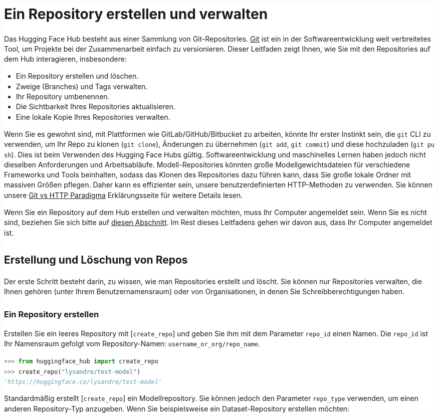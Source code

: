 

# Ein Repository erstellen und verwalten

Das Hugging Face Hub besteht aus einer Sammlung von Git-Repositories. [Git](https://git-scm.com/) ist ein in der Softwareentwicklung weit verbreitetes Tool, um Projekte bei der Zusammenarbeit einfach zu versionieren. Dieser Leitfaden zeigt Ihnen, wie Sie mit den Repositories auf dem Hub interagieren, insbesondere:

- Ein Repository erstellen und löschen.
- Zweige (Branches) und Tags verwalten.
- Ihr Repository umbenennen.
- Die Sichtbarkeit Ihres Repositories aktualisieren.
- Eine lokale Kopie Ihres Repositories verwalten.

<Tip warning={true}>

Wenn Sie es gewohnt sind, mit Plattformen wie GitLab/GitHub/Bitbucket zu arbeiten, könnte Ihr erster Instinkt sein, die `git` CLI zu verwenden, um Ihr Repo zu klonen (`git clone`), Änderungen zu übernehmen (`git add`, `git commit`) und diese hochzuladen (`git push`). Dies ist beim Verwenden des Hugging Face Hubs gültig. Softwareentwicklung und maschinelles Lernen haben jedoch nicht dieselben Anforderungen und Arbeitsabläufe. Modell-Repositories könnten große Modellgewichtsdateien für verschiedene Frameworks und Tools beinhalten, sodass das Klonen des Repositories dazu führen kann, dass Sie große lokale Ordner mit massiven Größen pflegen. Daher kann es effizienter sein, unsere benutzerdefinierten HTTP-Methoden zu verwenden. Sie können unsere [Git vs HTTP Paradigma](../concepts/git_vs_http) Erklärungsseite für weitere Details lesen.

</Tip>

Wenn Sie ein Repository auf dem Hub erstellen und verwalten möchten, muss Ihr Computer angemeldet sein. Wenn Sie es nicht sind, beziehen Sie sich bitte auf [diesen Abschnitt](../quick-start#login). Im Rest dieses Leitfadens gehen wir davon aus, dass Ihr Computer angemeldet ist.

## Erstellung und Löschung von Repos

Der erste Schritt besteht darin, zu wissen, wie man Repositories erstellt und löscht. Sie können nur Repositories verwalten, die Ihnen gehören (unter Ihrem Benutzernamensraum) oder von Organisationen, in denen Sie Schreibberechtigungen haben.

### Ein Repository erstellen

Erstellen Sie ein leeres Repository mit [`create_repo`] und geben Sie ihm mit dem Parameter `repo_id` einen Namen. Die `repo_id` ist Ihr Namensraum gefolgt vom Repository-Namen: `username_or_org/repo_name`.

```py
>>> from huggingface_hub import create_repo
>>> create_repo("lysandre/test-model")
'https://huggingface.co/lysandre/test-model'
```

Standardmäßig erstellt [`create_repo`] ein Modellrepository. Sie können jedoch den Parameter `repo_type` verwenden, um einen anderen Repository-Typ anzugeben. Wenn Sie beispielsweise ein Dataset-Repository erstellen möchten:
